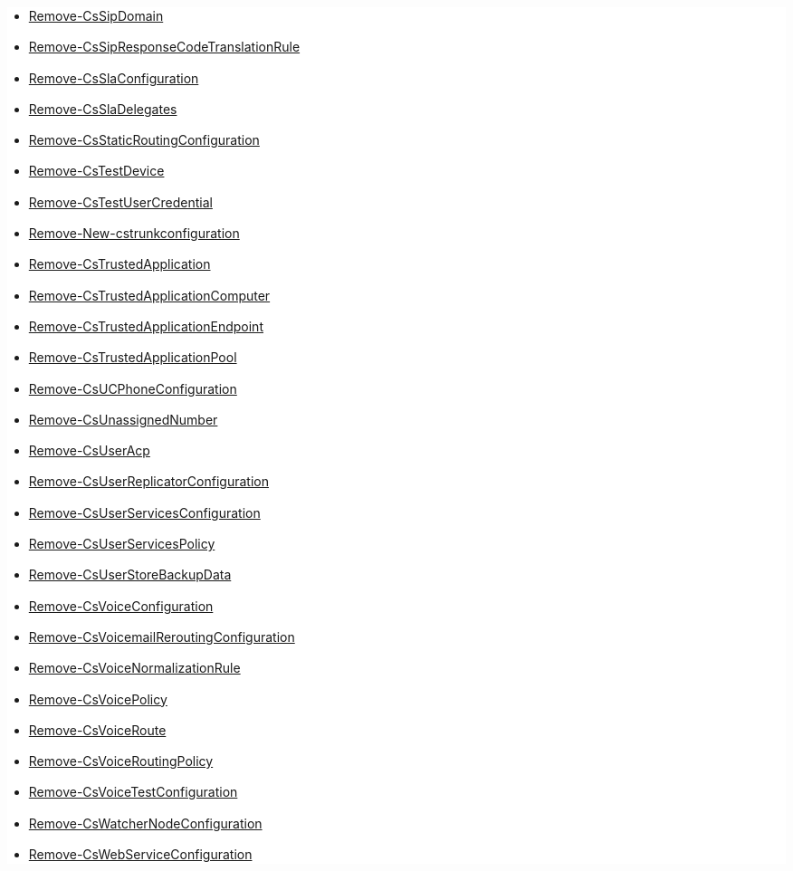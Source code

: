   - [Remove-CsSipDomain](https://technet.microsoft.com/en-us/library/Gg398865(v=OCS.15))

  - [Remove-CsSipResponseCodeTranslationRule](https://technet.microsoft.com/en-us/library/Gg412932(v=OCS.15))

  - [Remove-CsSlaConfiguration](https://technet.microsoft.com/en-us/library/Mt703201(v=OCS.15))

  - [Remove-CsSlaDelegates](https://technet.microsoft.com/en-us/library/Mt703203(v=OCS.15))

  - [Remove-CsStaticRoutingConfiguration](https://technet.microsoft.com/en-us/library/Gg398668(v=OCS.15))

  - [Remove-CsTestDevice](https://technet.microsoft.com/en-us/library/Gg398790(v=OCS.15))

  - [Remove-CsTestUserCredential](https://technet.microsoft.com/en-us/library/JJ204870(v=OCS.15))

  - [Remove-New-cstrunkconfiguration](https://technet.microsoft.com/en-us/library/Gg425943(v=OCS.15))

  - [Remove-CsTrustedApplication](https://technet.microsoft.com/en-us/library/Gg398176(v=OCS.15))

  - [Remove-CsTrustedApplicationComputer](https://technet.microsoft.com/en-us/library/Gg398838(v=OCS.15))

  - [Remove-CsTrustedApplicationEndpoint](https://technet.microsoft.com/en-us/library/Gg398837(v=OCS.15))

  - [Remove-CsTrustedApplicationPool](https://technet.microsoft.com/en-us/library/Gg398750(v=OCS.15))

  - [Remove-CsUCPhoneConfiguration](https://technet.microsoft.com/en-us/library/Gg398249(v=OCS.15))

  - [Remove-CsUnassignedNumber](https://technet.microsoft.com/en-us/library/Gg398209(v=OCS.15))

  - [Remove-CsUserAcp](https://technet.microsoft.com/en-us/library/Gg398982(v=OCS.15))

  - [Remove-CsUserReplicatorConfiguration](https://technet.microsoft.com/en-us/library/Gg425738(v=OCS.15))

  - [Remove-CsUserServicesConfiguration](https://technet.microsoft.com/en-us/library/Gg398722(v=OCS.15))

  - [Remove-CsUserServicesPolicy](https://technet.microsoft.com/en-us/library/JJ204629(v=OCS.15))

  - [Remove-CsUserStoreBackupData](https://technet.microsoft.com/en-us/library/JJ205003(v=OCS.15))

  - [Remove-CsVoiceConfiguration](https://technet.microsoft.com/en-us/library/Gg398804(v=OCS.15))

  - [Remove-CsVoicemailReroutingConfiguration](https://technet.microsoft.com/en-us/library/Gg398573(v=OCS.15))

  - [Remove-CsVoiceNormalizationRule](https://technet.microsoft.com/en-us/library/Gg398501(v=OCS.15))

  - [Remove-CsVoicePolicy](https://technet.microsoft.com/en-us/library/Gg398309(v=OCS.15))

  - [Remove-CsVoiceRoute](https://technet.microsoft.com/en-us/library/Gg398468(v=OCS.15))

  - [Remove-CsVoiceRoutingPolicy](https://technet.microsoft.com/en-us/library/JJ204799(v=OCS.15))

  - [Remove-CsVoiceTestConfiguration](https://technet.microsoft.com/en-us/library/Gg412813(v=OCS.15))

  - [Remove-CsWatcherNodeConfiguration](https://technet.microsoft.com/en-us/library/JJ204926(v=OCS.15))

  - [Remove-CsWebServiceConfiguration](https://technet.microsoft.com/en-us/library/Gg398266(v=OCS.15))
